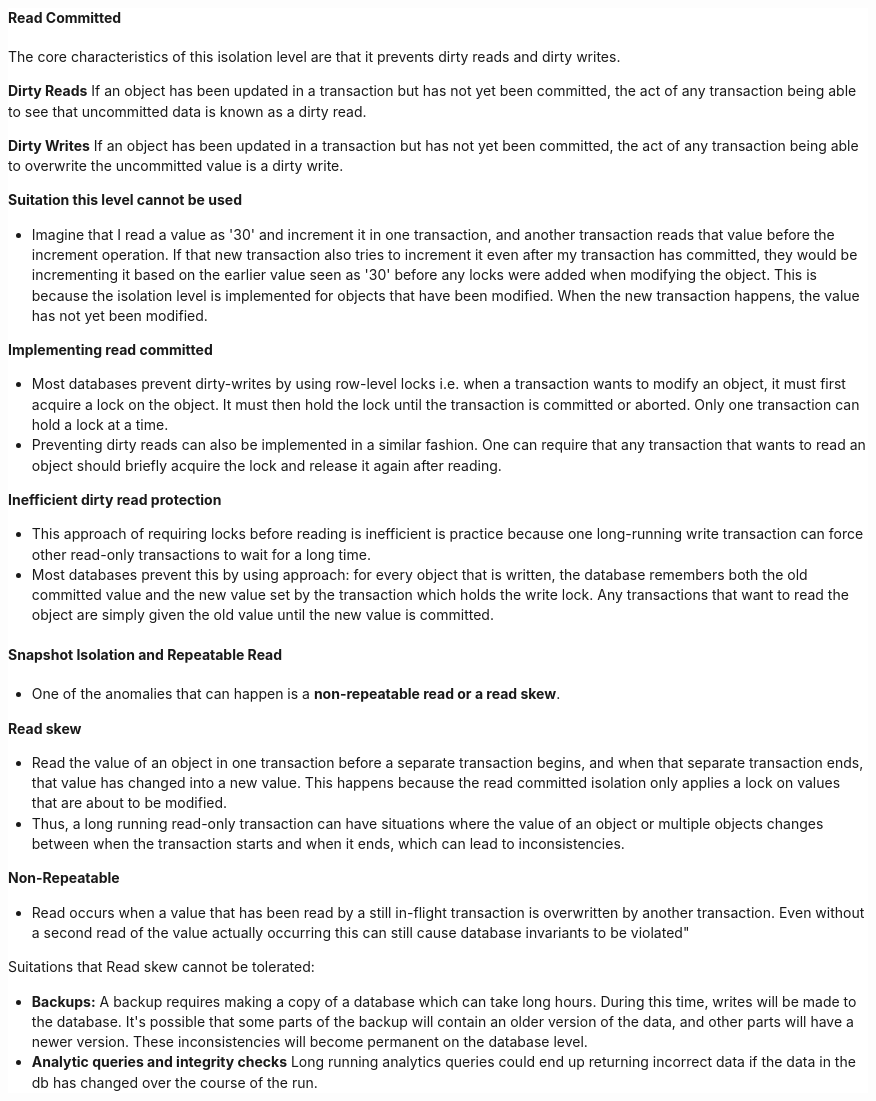 #### Read Committed
The core characteristics of this isolation level are that it prevents dirty reads and dirty writes.

**Dirty Reads**
If an object has been updated in a transaction but has not yet been committed, the act of any transaction being able to see that uncommitted data is known as a dirty read.

**Dirty Writes**
If an object has been updated in a transaction but has not yet been committed, the act of any transaction being able to overwrite the uncommitted value is a dirty write.

**Suitation this level cannot be used**
- Imagine that I read a value as '30' and increment it in one transaction, and another transaction reads that value before the increment operation. If that new transaction also tries to increment it even after my transaction has committed, they would be incrementing it based on the earlier value seen as '30' before any locks were added when modifying the object. This is because the isolation level is implemented for objects that have been modified. When the new transaction happens, the value has not yet been modified.

**Implementing read committed**
- Most databases prevent dirty-writes by using row-level locks i.e. when a transaction wants to modify an object, it must first acquire a lock on the object. It must then hold the lock until the transaction is committed or aborted. Only one transaction can hold a lock at a time.
- Preventing dirty reads can also be implemented in a similar fashion. One can require that any transaction that wants to read an object should briefly acquire the lock and release it again after reading.

**Inefficient dirty read protection**
- This approach of requiring locks before reading is inefficient is practice because one long-running write transaction can force other read-only transactions to wait for a long time. 
- Most databases prevent this by using approach: for every object that is written, the database remembers both the old committed value and the new value set by the transaction which holds the write lock. Any transactions that want to read the object are simply given the old value until the new value is committed.

#### Snapshot Isolation and Repeatable Read
- One of the anomalies that can happen is a **non-repeatable read or a read skew**.

**Read skew** 
- Read the value of an object in one transaction before a separate transaction begins, and when that separate transaction ends, that value has changed into a new value. This happens because the read committed isolation only applies a lock on values that are about to be modified.
- Thus, a long running read-only transaction can have situations where the value of an object or multiple objects changes between when the transaction starts and when it ends, which can lead to inconsistencies.

**Non-Repeatable** 
- Read occurs when a value that has been read by a still in-flight transaction is overwritten by another transaction. Even without a second read of the value actually occurring this can still cause database invariants to be violated"

Suitations that Read skew cannot be tolerated:
- **Backups:**
  A backup requires making a copy of a database which can take long hours. During this time, writes will be made to the database. It's possible that some parts of the backup will contain an older version of the data, and other parts will have a newer version. These inconsistencies will become permanent on the database level.
- **Analytic queries and integrity checks**
  Long running analytics queries could end up returning incorrect data if the data in the db has changed over the course of the run.

